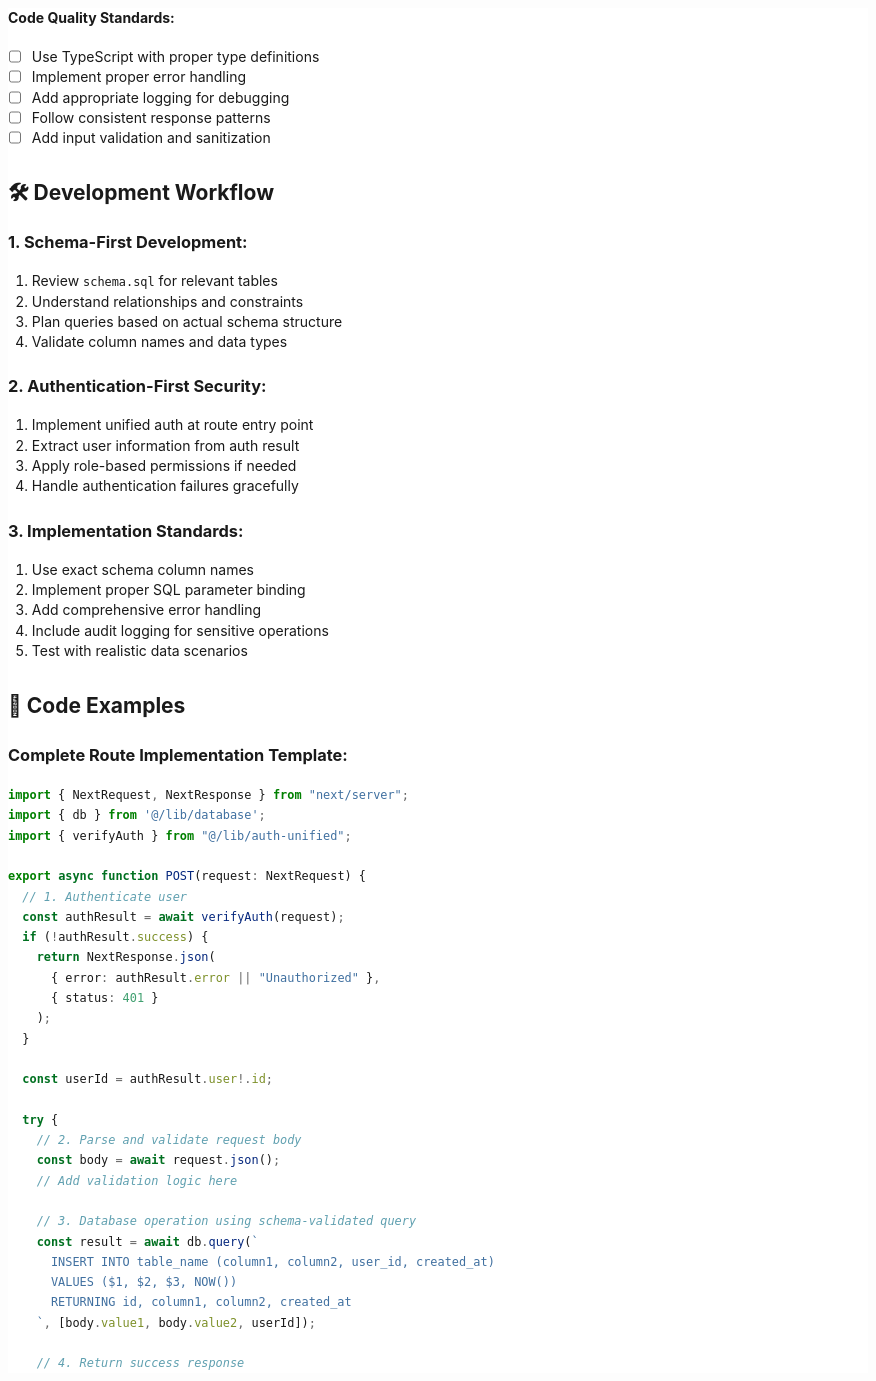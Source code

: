 #### Code Quality Standards:
- [ ] Use TypeScript with proper type definitions
- [ ] Implement proper error handling
- [ ] Add appropriate logging for debugging
- [ ] Follow consistent response patterns
- [ ] Add input validation and sanitization

## 🛠 Development Workflow

### 1. Schema-First Development:
1. Review `schema.sql` for relevant tables
2. Understand relationships and constraints
3. Plan queries based on actual schema structure
4. Validate column names and data types

### 2. Authentication-First Security:
1. Implement unified auth at route entry point
2. Extract user information from auth result
3. Apply role-based permissions if needed
4. Handle authentication failures gracefully

### 3. Implementation Standards:
1. Use exact schema column names
2. Implement proper SQL parameter binding
3. Add comprehensive error handling
4. Include audit logging for sensitive operations
5. Test with realistic data scenarios

## 📝 Code Examples

### Complete Route Implementation Template:
```typescript
import { NextRequest, NextResponse } from "next/server";
import { db } from '@/lib/database';
import { verifyAuth } from "@/lib/auth-unified";

export async function POST(request: NextRequest) {
  // 1. Authenticate user
  const authResult = await verifyAuth(request);
  if (!authResult.success) {
    return NextResponse.json(
      { error: authResult.error || "Unauthorized" },
      { status: 401 }
    );
  }

  const userId = authResult.user!.id;

  try {
    // 2. Parse and validate request body
    const body = await request.json();
    // Add validation logic here

    // 3. Database operation using schema-validated query
    const result = await db.query(`
      INSERT INTO table_name (column1, column2, user_id, created_at)
      VALUES ($1, $2, $3, NOW())
      RETURNING id, column1, column2, created_at
    `, [body.value1, body.value2, userId]);

    // 4. Return success response
```